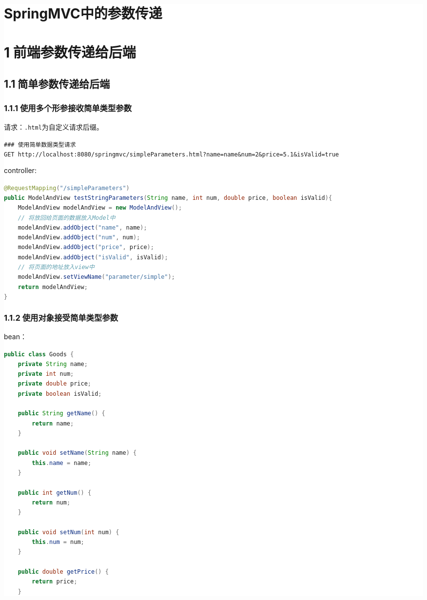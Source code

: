 # SpringMVC中的参数传递

# 1 前端参数传递给后端

## 1.1 简单参数传递给后端

### 1.1.1 使用多个形参接收简单类型参数

请求：`.html`为自定义请求后缀。

```
### 使用简单数据类型请求
GET http://localhost:8080/springmvc/simpleParameters.html?name=name&num=2&price=5.1&isValid=true
```

controller:

```java
@RequestMapping("/simpleParameters")
public ModelAndView testStringParameters(String name, int num, double price, boolean isValid){
    ModelAndView modelAndView = new ModelAndView();
    // 将放回给页面的数据放入Model中
    modelAndView.addObject("name", name);
    modelAndView.addObject("num", num);
    modelAndView.addObject("price", price);
    modelAndView.addObject("isValid", isValid);
    // 将页面的地址放入view中
    modelAndView.setViewName("parameter/simple");
    return modelAndView;
}
```

### 1.1.2 使用对象接受简单类型参数

bean：

```java
public class Goods {
    private String name;
    private int num;
    private double price;
    private boolean isValid;

    public String getName() {
        return name;
    }

    public void setName(String name) {
        this.name = name;
    }

    public int getNum() {
        return num;
    }

    public void setNum(int num) {
        this.num = num;
    }

    public double getPrice() {
        return price;
    }

```